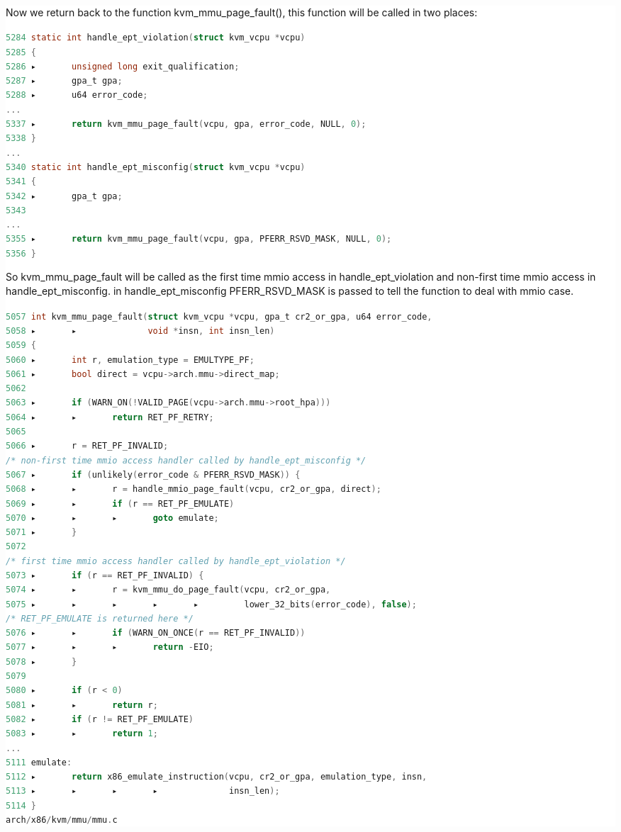 Now we return back to the function kvm_mmu_page_fault(), this function will be called in two places:

```c
5284 static int handle_ept_violation(struct kvm_vcpu *vcpu)
5285 {
5286 ▸       unsigned long exit_qualification;
5287 ▸       gpa_t gpa;
5288 ▸       u64 error_code;
...
5337 ▸       return kvm_mmu_page_fault(vcpu, gpa, error_code, NULL, 0);
5338 }
...
5340 static int handle_ept_misconfig(struct kvm_vcpu *vcpu)
5341 {
5342 ▸       gpa_t gpa;
5343
...
5355 ▸       return kvm_mmu_page_fault(vcpu, gpa, PFERR_RSVD_MASK, NULL, 0);
5356 }

```

So kvm_mmu_page_fault will be called as the first time mmio access in handle_ept_violation and non-first time mmio access in handle_ept_misconfig. in  handle_ept_misconfig PFERR_RSVD_MASK is passed to tell the function to deal with mmio case.

```c
5057 int kvm_mmu_page_fault(struct kvm_vcpu *vcpu, gpa_t cr2_or_gpa, u64 error_code,
5058 ▸       ▸              void *insn, int insn_len)
5059 {
5060 ▸       int r, emulation_type = EMULTYPE_PF;
5061 ▸       bool direct = vcpu->arch.mmu->direct_map;
5062
5063 ▸       if (WARN_ON(!VALID_PAGE(vcpu->arch.mmu->root_hpa)))
5064 ▸       ▸       return RET_PF_RETRY;
5065
5066 ▸       r = RET_PF_INVALID;
/* non-first time mmio access handler called by handle_ept_misconfig */
5067 ▸       if (unlikely(error_code & PFERR_RSVD_MASK)) {
5068 ▸       ▸       r = handle_mmio_page_fault(vcpu, cr2_or_gpa, direct);
5069 ▸       ▸       if (r == RET_PF_EMULATE)
5070 ▸       ▸       ▸       goto emulate;
5071 ▸       }
5072
/* first time mmio access handler called by handle_ept_violation */
5073 ▸       if (r == RET_PF_INVALID) {
5074 ▸       ▸       r = kvm_mmu_do_page_fault(vcpu, cr2_or_gpa,
5075 ▸       ▸       ▸       ▸       ▸         lower_32_bits(error_code), false);
/* RET_PF_EMULATE is returned here */
5076 ▸       ▸       if (WARN_ON_ONCE(r == RET_PF_INVALID))
5077 ▸       ▸       ▸       return -EIO;
5078 ▸       }
5079
5080 ▸       if (r < 0)
5081 ▸       ▸       return r;
5082 ▸       if (r != RET_PF_EMULATE)
5083 ▸       ▸       return 1;
...
5111 emulate:
5112 ▸       return x86_emulate_instruction(vcpu, cr2_or_gpa, emulation_type, insn,
5113 ▸       ▸       ▸       ▸              insn_len);
5114 }
arch/x86/kvm/mmu/mmu.c
```
